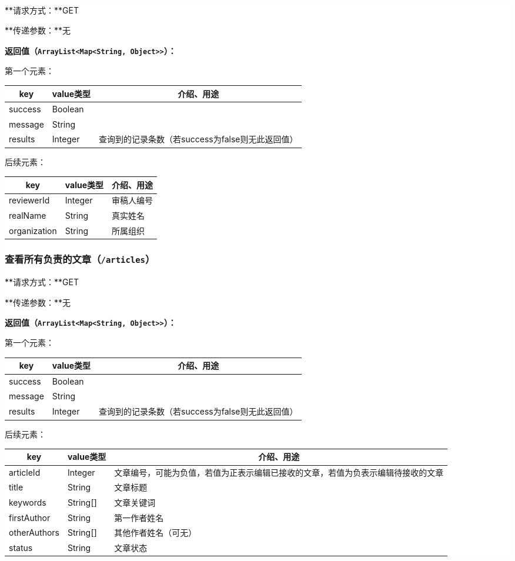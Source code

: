 **请求方式：**GET

**传递参数：**无

**返回值（`ArrayList<Map<String, Object>>`）：**

第一个元素：

| key     | value类型 | 介绍、用途                                       |
| ------- | --------- | ------------------------------------------------ |
| success | Boolean   |                                                  |
| message | String    |                                                  |
| results | Integer   | 查询到的记录条数（若success为false则无此返回值） |

后续元素：

| key          | value类型 | 介绍、用途 |
| ------------ | --------- | ---------- |
| reviewerId   | Integer   | 审稿人编号 |
| realName     | String    | 真实姓名   |
| organization | String    | 所属组织   |



### 查看所有负责的文章（`/articles`）

**请求方式：**GET

**传递参数：**无

**返回值（`ArrayList<Map<String, Object>>`）：**

第一个元素：

| key     | value类型 | 介绍、用途                                       |
| ------- | --------- | ------------------------------------------------ |
| success | Boolean   |                                                  |
| message | String    |                                                  |
| results | Integer   | 查询到的记录条数（若success为false则无此返回值） |

后续元素：

| key          | value类型 | 介绍、用途                                                   |
| ------------ | --------- | ------------------------------------------------------------ |
| articleId    | Integer   | 文章编号，可能为负值，若值为正表示编辑已接收的文章，若值为负表示编辑待接收的文章 |
| title        | String    | 文章标题                                                     |
| keywords     | String[]  | 文章关键词                                                   |
| firstAuthor  | String    | 第一作者姓名                                                 |
| otherAuthors | String[]  | 其他作者姓名（可无）                                         |
| status       | String    | 文章状态                                                     |
